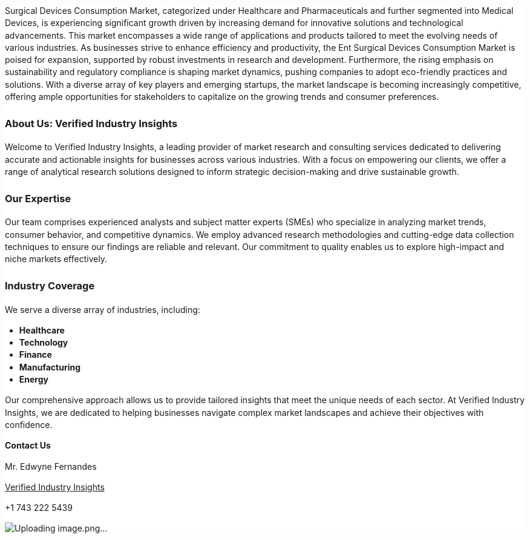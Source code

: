 Surgical Devices Consumption Market, categorized under Healthcare and Pharmaceuticals and further segmented into Medical Devices, is experiencing significant growth driven by increasing demand for innovative solutions and technological advancements. This market encompasses a wide range of applications and products tailored to meet the evolving needs of various industries. As businesses strive to enhance efficiency and productivity, the Ent Surgical Devices Consumption Market is poised for expansion, supported by robust investments in research and development. Furthermore, the rising emphasis on sustainability and regulatory compliance is shaping market dynamics, pushing companies to adopt eco-friendly practices and solutions. With a diverse array of key players and emerging startups, the market landscape is becoming increasingly competitive, offering ample opportunities for stakeholders to capitalize on the growing trends and consumer preferences.</p><h3>About Us: Verified Industry Insights</h3><p>Welcome to Verified Industry Insights, a leading provider of market research and consulting services dedicated to delivering accurate and actionable insights for businesses across various industries. With a focus on empowering our clients, we offer a range of analytical research solutions designed to inform strategic decision-making and drive sustainable growth.</p><h3>Our Expertise</h3><p>Our team comprises experienced analysts and subject matter experts (SMEs) who specialize in analyzing market trends, consumer behavior, and competitive dynamics. We employ advanced research methodologies and cutting-edge data collection techniques to ensure our findings are reliable and relevant. Our commitment to quality enables us to explore high-impact and niche markets effectively.</p><h3>Industry Coverage</h3><p>We serve a diverse array of industries, including:</p><ul><li><strong>Healthcare</strong></li><li><strong>Technology</strong></li><li><strong>Finance</strong></li><li><strong>Manufacturing</strong></li><li><strong>Energy</strong></li></ul><p>Our comprehensive approach allows us to provide tailored insights that meet the unique needs of each sector. At Verified Industry Insights, we are dedicated to helping businesses navigate complex market landscapes and achieve their objectives with confidence.</p><p><strong>Contact Us</strong></p><p>Mr. Edwyne Fernandes</p><p><a href="https://www.verifiedindustryinsights.com/">Verified Industry Insights</a></p><p>+1 743 222 5439</p>
![Uploading image.png…]()
